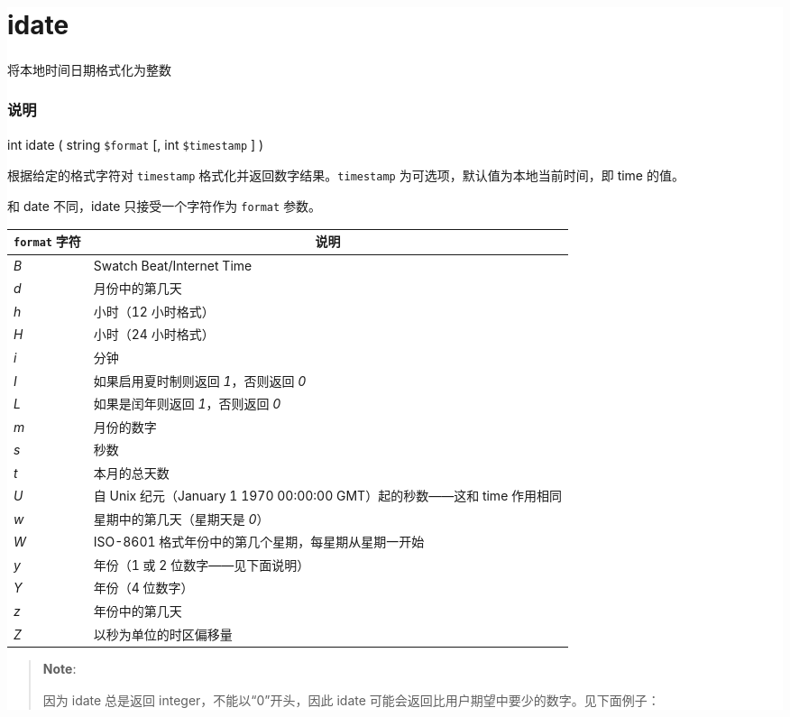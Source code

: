 idate
=====

将本地时间日期格式化为整数

### 说明

<span class="type">int</span> <span class="methodname">idate</span> (
<span class="methodparam"><span class="type">string</span>
`$format`</span> \[, <span class="methodparam"><span
class="type">int</span> `$timestamp`</span> \] )

根据给定的格式字符对 `timestamp` 格式化并返回数字结果。`timestamp`
为可选项，默认值为本地当前时间，即 <span class="function">time</span>
的值。

和 <span class="function">date</span> 不同，<span
class="function">idate</span> 只接受一个字符作为 `format` 参数。

| `format` 字符 | 说明                                                                                                  |
|---------------|-------------------------------------------------------------------------------------------------------|
| *B*           | Swatch Beat/Internet Time                                                                             |
| *d*           | 月份中的第几天                                                                                        |
| *h*           | 小时（12 小时格式）                                                                                   |
| *H*           | 小时（24 小时格式）                                                                                   |
| *i*           | 分钟                                                                                                  |
| *I*           | 如果启用夏时制则返回 *1*，否则返回 *0*                                                                |
| *L*           | 如果是闰年则返回 *1*，否则返回 *0*                                                                    |
| *m*           | 月份的数字                                                                                            |
| *s*           | 秒数                                                                                                  |
| *t*           | 本月的总天数                                                                                          |
| *U*           | 自 Unix 纪元（January 1 1970 00:00:00 GMT）起的秒数——这和 <span class="function">time</span> 作用相同 |
| *w*           | 星期中的第几天（星期天是 *0*）                                                                        |
| *W*           | ISO-8601 格式年份中的第几个星期，每星期从星期一开始                                                   |
| *y*           | 年份（1 或 2 位数字——见下面说明）                                                                     |
| *Y*           | 年份（4 位数字）                                                                                      |
| *z*           | 年份中的第几天                                                                                        |
| *Z*           | 以秒为单位的时区偏移量                                                                                |

> **Note**:
>
> 因为 <span class="function">idate</span> 总是返回 <span
> class="type">integer</span>，不能以“0”开头，因此 <span
> class="function">idate</span>
> 可能会返回比用户期望中要少的数字。见下面例子：
